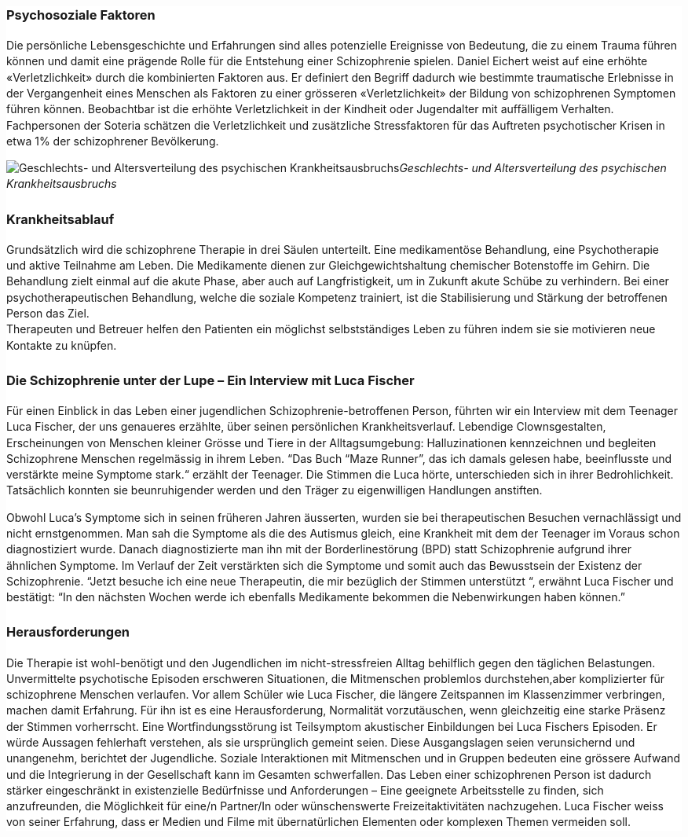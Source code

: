 ### Psychosoziale Faktoren

Die persönliche Lebensgeschichte und Erfahrungen sind alles potenzielle Ereignisse von Bedeutung, die zu einem Trauma führen können und damit eine prägende Rolle für die Entstehung einer Schizophrenie spielen. Daniel Eichert weist auf eine erhöhte «Verletzlichkeit» durch die kombinierten Faktoren aus. Er definiert den Begriff dadurch wie bestimmte traumatische Erlebnisse in der Vergangenheit eines Menschen als Faktoren zu einer grösseren «Verletzlichkeit» der Bildung von schizophrenen Symptomen führen können. Beobachtbar ist die erhöhte Verletzlichkeit in der Kindheit oder Jugendalter mit auffälligem Verhalten. Fachpersonen der Soteria schätzen die Verletzlichkeit und zusätzliche Stressfaktoren für das Auftreten psychotischer Krisen in etwa 1% der schizophrener Bevölkerung.

![Geschlechts- und Altersverteilung des psychischen Krankheitsausbruchs ](https://narin-kamil-saih.netlify.app/die-unsichtbare-last-schizophrenie-im-jugendalter/schizo-grafik.jpg)*Geschlechts- und Altersverteilung des psychischen Krankheitsausbruchs*

### Krankheitsablauf

Grundsätzlich wird die schizophrene Therapie in drei Säulen unterteilt. Eine medikamentöse Behandlung, eine Psychotherapie und aktive Teilnahme am Leben. Die Medikamente dienen zur Gleichgewichtshaltung chemischer Botenstoffe im Gehirn. Die Behandlung zielt einmal auf die akute Phase, aber auch auf Langfristigkeit, um in Zukunft akute Schübe zu verhindern. Bei einer psychotherapeutischen Behandlung, welche die soziale Kompetenz trainiert, ist die Stabilisierung und Stärkung der betroffenen Person das Ziel.\
Therapeuten und Betreuer helfen den Patienten ein möglichst selbstständiges Leben zu führen indem sie sie motivieren neue Kontakte zu knüpfen.

### Die Schizophrenie unter der Lupe – Ein Interview mit Luca Fischer

Für einen Einblick in das Leben einer jugendlichen Schizophrenie-betroffenen Person, führten wir ein Interview mit dem Teenager Luca Fischer, der uns genaueres erzählte, über seinen persönlichen Krankheitsverlauf. Lebendige Clownsgestalten, Erscheinungen von Menschen kleiner Grösse und Tiere in der Alltagsumgebung: Halluzinationen kennzeichnen und begleiten Schizophrene Menschen regelmässig in ihrem Leben. “Das Buch “Maze Runner”, das ich damals gelesen habe, beeinflusste und verstärkte meine Symptome stark.“ erzählt der Teenager. Die Stimmen die Luca hörte, unterschieden sich in ihrer Bedrohlichkeit. Tatsächlich konnten sie beunruhigender werden und den Träger zu eigenwilligen Handlungen anstiften.

Obwohl Luca’s Symptome sich in seinen früheren Jahren äusserten, wurden sie bei therapeutischen Besuchen vernachlässigt und nicht ernstgenommen. Man sah die Symptome als die des Autismus gleich, eine Krankheit mit dem der Teenager im Voraus schon diagnostiziert wurde. Danach diagnostizierte man ihn mit der Borderlinestörung (BPD) statt Schizophrenie aufgrund ihrer ähnlichen Symptome. Im Verlauf der Zeit verstärkten sich die Symptome und somit auch das Bewusstsein der Existenz der Schizophrenie. “Jetzt besuche ich eine neue Therapeutin, die mir bezüglich der Stimmen unterstützt “, erwähnt Luca Fischer und bestätigt: “In den nächsten Wochen werde ich ebenfalls Medikamente bekommen die Nebenwirkungen haben können.”

### Herausforderungen

Die Therapie ist wohl-benötigt und den Jugendlichen im nicht-stressfreien Alltag behilflich gegen den täglichen Belastungen. Unvermittelte psychotische Episoden erschweren Situationen, die Mitmenschen problemlos durchstehen,aber komplizierter für schizophrene Menschen verlaufen. Vor allem Schüler wie Luca Fischer, die längere Zeitspannen im Klassenzimmer verbringen, machen damit Erfahrung. Für ihn ist es eine Herausforderung, Normalität vorzutäuschen, wenn gleichzeitig eine starke Präsenz der Stimmen vorherrscht. Eine Wortfindungsstörung ist Teilsymptom akustischer Einbildungen bei Luca Fischers Episoden. Er würde Aussagen fehlerhaft verstehen, als sie ursprünglich gemeint seien. Diese Ausgangslagen seien verunsichernd und unangenehm, berichtet der Jugendliche. Soziale Interaktionen mit Mitmenschen und in Gruppen bedeuten eine grössere Aufwand und die Integrierung in der Gesellschaft kann im Gesamten schwerfallen. Das Leben einer schizophrenen Person ist dadurch stärker eingeschränkt in existenzielle Bedürfnisse und Anforderungen – Eine geeignete Arbeitsstelle zu finden, sich anzufreunden, die Möglichkeit für eine/n Partner/In oder wünschenswerte Freizeitaktivitäten nachzugehen. Luca Fischer weiss von seiner Erfahrung, dass er Medien und Filme mit übernatürlichen Elementen oder komplexen Themen vermeiden soll.

